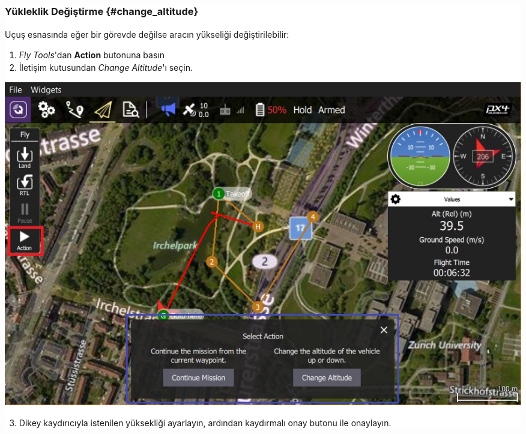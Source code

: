 
### Yükleklik Değiştirme {#change_altitude}

Uçuş esnasında eğer bir görevde değilse aracın yükseliği değiştirilebilir:

1. *Fly Tools*'dan **Action** butonuna basın
2. İletişim kutusundan *Change Altitude*'ı seçin.
  
  ![Göreve Devam Etme/Yüksekliği Değiştirme ](../../../assets/fly/continue_mission_change_altitude_action.jpg)

3. Dikey kaydırıcıyla istenilen yüksekliği ayarlayın, ardından kaydırmalı onay butonu ile onaylayın.
  
